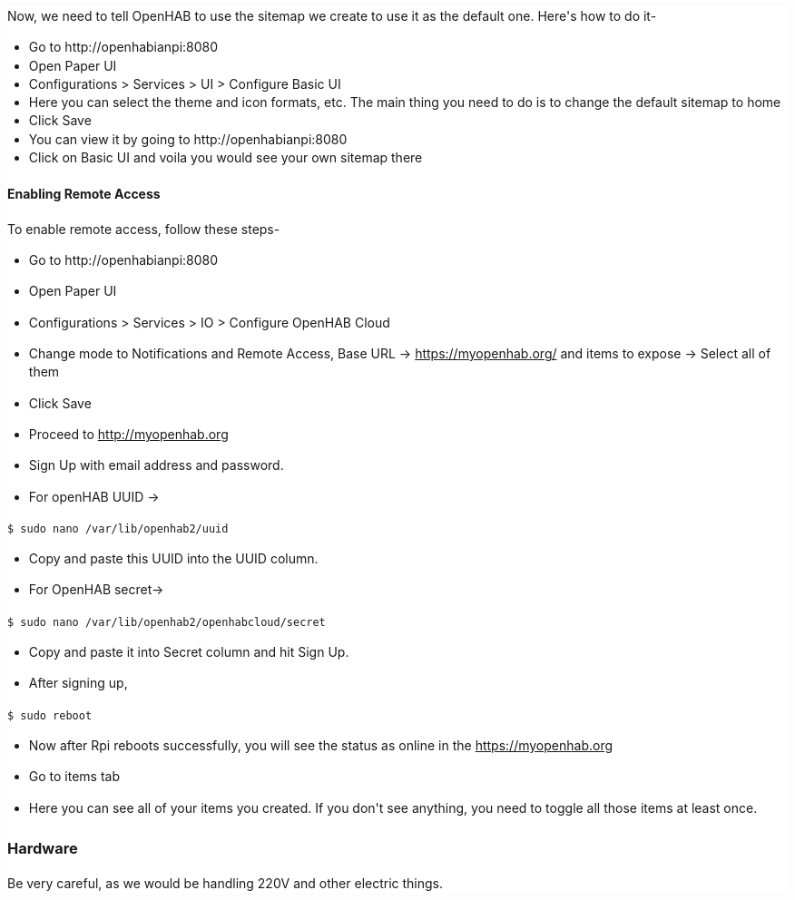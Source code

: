 Now, we need to tell OpenHAB to use the sitemap we create to use it as the default one. Here's how to do it-

- Go to http://openhabianpi:8080
- Open Paper UI
- Configurations > Services > UI > Configure Basic UI
- Here you can select the theme and icon formats, etc. The main thing you need to do is to change the default sitemap to home
- Click Save
- You can view it by going to http://openhabianpi:8080
- Click on Basic UI and voila you would see your own sitemap there

#### Enabling Remote Access

To enable remote access, follow these steps-

- Go to http://openhabianpi:8080
- Open Paper UI
- Configurations > Services > IO > Configure OpenHAB Cloud
- Change mode to Notifications and Remote Access, Base URL -> https://myopenhab.org/ and items to expose -> Select all of them
- Click Save
- Proceed to http://myopenhab.org
- Sign Up with email address and password.

- For openHAB UUID ->

```
$ sudo nano /var/lib/openhab2/uuid
```

- Copy and paste this UUID into the UUID column.

- For OpenHAB secret->

```
$ sudo nano /var/lib/openhab2/openhabcloud/secret
```

- Copy and paste it into Secret column and hit Sign Up.

- After signing up,

```
$ sudo reboot
```

- Now after Rpi reboots successfully, you will see the status as online in the https://myopenhab.org

- Go to items tab

- Here you can see all of your items you created. If you don't see anything, you need to toggle all those items at least once.

### Hardware

Be very careful, as we would be handling 220V and other electric things.
